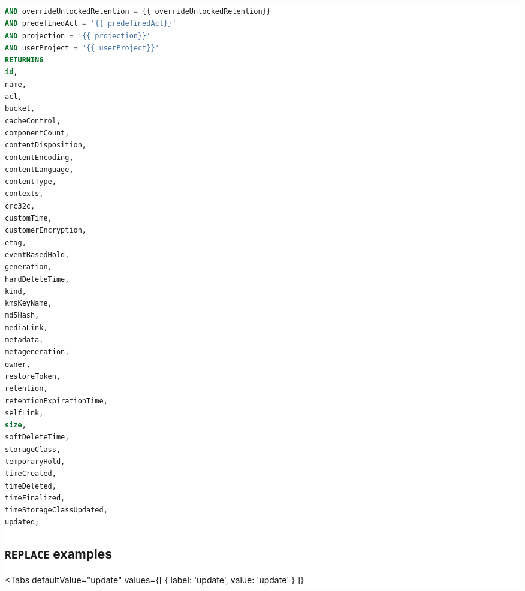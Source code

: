```sql
AND overrideUnlockedRetention = {{ overrideUnlockedRetention}}
AND predefinedAcl = '{{ predefinedAcl}}'
AND projection = '{{ projection}}'
AND userProject = '{{ userProject}}'
RETURNING
id,
name,
acl,
bucket,
cacheControl,
componentCount,
contentDisposition,
contentEncoding,
contentLanguage,
contentType,
contexts,
crc32c,
customTime,
customerEncryption,
etag,
eventBasedHold,
generation,
hardDeleteTime,
kind,
kmsKeyName,
md5Hash,
mediaLink,
metadata,
metageneration,
owner,
restoreToken,
retention,
retentionExpirationTime,
selfLink,
size,
softDeleteTime,
storageClass,
temporaryHold,
timeCreated,
timeDeleted,
timeFinalized,
timeStorageClassUpdated,
updated;
```
</TabItem>
</Tabs>


## `REPLACE` examples

<Tabs
    defaultValue="update"
    values={[
        { label: 'update', value: 'update' }
    ]}
>
<TabItem value="update">
